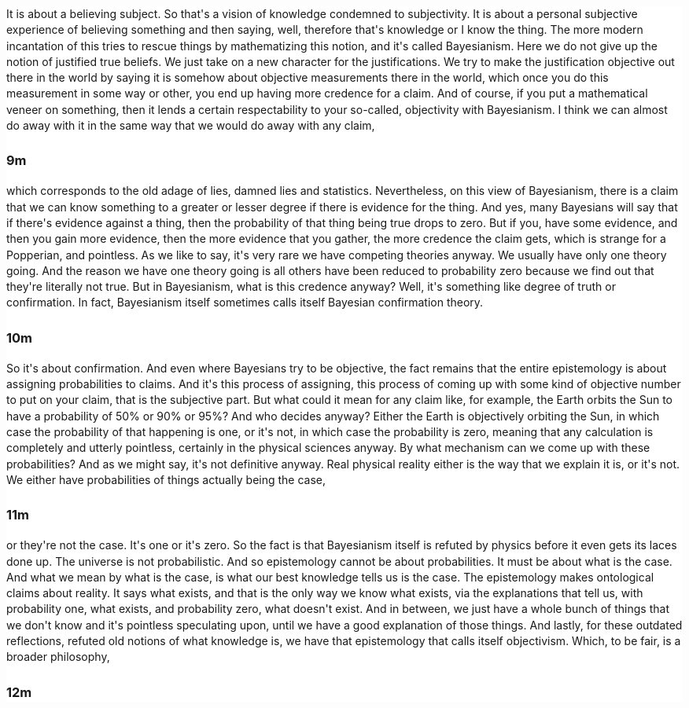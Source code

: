 It is about a believing subject. So that's a vision of knowledge condemned to subjectivity. It is about a personal subjective experience of believing something and then saying, well, therefore that's knowledge or I know the thing. The more modern incantation of this tries to rescue things by mathematizing this notion, and it's called Bayesianism. Here we do not give up the notion of justified true beliefs. We just take on a new character for the justifications. We try to make the justification objective out there in the world by saying it is somehow about objective measurements there in the world, which once you do this measurement in some way or other, you end up having more credence for a claim. And of course, if you put a mathematical veneer on something, then it lends a certain respectability to your so-called, objectivity with Bayesianism. I think we can almost do away with it in the same way that we would do away with any claim,

### 9m

which corresponds to the old adage of lies, damned lies and statistics. Nevertheless, on this view of Bayesianism, there is a claim that we can know something to a greater or lesser degree if there is evidence for the thing. And yes, many Bayesians will say that if there's evidence against a thing, then the probability of that thing being true drops to zero. But if you, have some evidence, and then you gain more evidence, then the more evidence that you gather, the more credence the claim gets, which is strange for a Popperian, and pointless. As we like to say, it's very rare we have competing theories anyway. We usually have only one theory going. And the reason we have one theory going is all others have been reduced to probability zero because we find out that they're literally not true. But in Bayesianism, what is this credence anyway? Well, it's something like degree of truth or confirmation. In fact, Bayesianism itself sometimes calls itself Bayesian confirmation theory.

### 10m

So it's about confirmation. And even where Bayesians try to be objective, the fact remains that the entire epistemology is about assigning probabilities to claims. And it's this process of assigning, this process of coming up with some kind of objective number to put on your claim, that is the subjective part. But what could it mean for any claim like, for example, the Earth orbits the Sun to have a probability of 50% or 90% or 95%? And who decides anyway? Either the Earth is objectively orbiting the Sun, in which case the probability of that happening is one, or it's not, in which case the probability is zero, meaning that any calculation is completely and utterly pointless, certainly in the physical sciences anyway. By what mechanism can we come up with these probabilities? And as we might say, it's not definitive anyway. Real physical reality either is the way that we explain it is, or it's not. We either have probabilities of things actually being the case,

### 11m

or they're not the case. It's one or it's zero. So the fact is that Bayesianism itself is refuted by physics before it even gets its laces done up. The universe is not probabilistic. And so epistemology cannot be about probabilities. It must be about what is the case. And what we mean by what is the case, is what our best knowledge tells us is the case. The epistemology makes ontological claims about reality. It says what exists, and that is the only way we know what exists, via the explanations that tell us, with probability one, what exists, and probability zero, what doesn't exist. And in between, we just have a whole bunch of things that we don't know and it's pointless speculating upon, until we have a good explanation of those things. And lastly, for these outdated reflections, refuted old notions of what knowledge is, we have that epistemology that calls itself objectivism. Which, to be fair, is a broader philosophy,

### 12m
